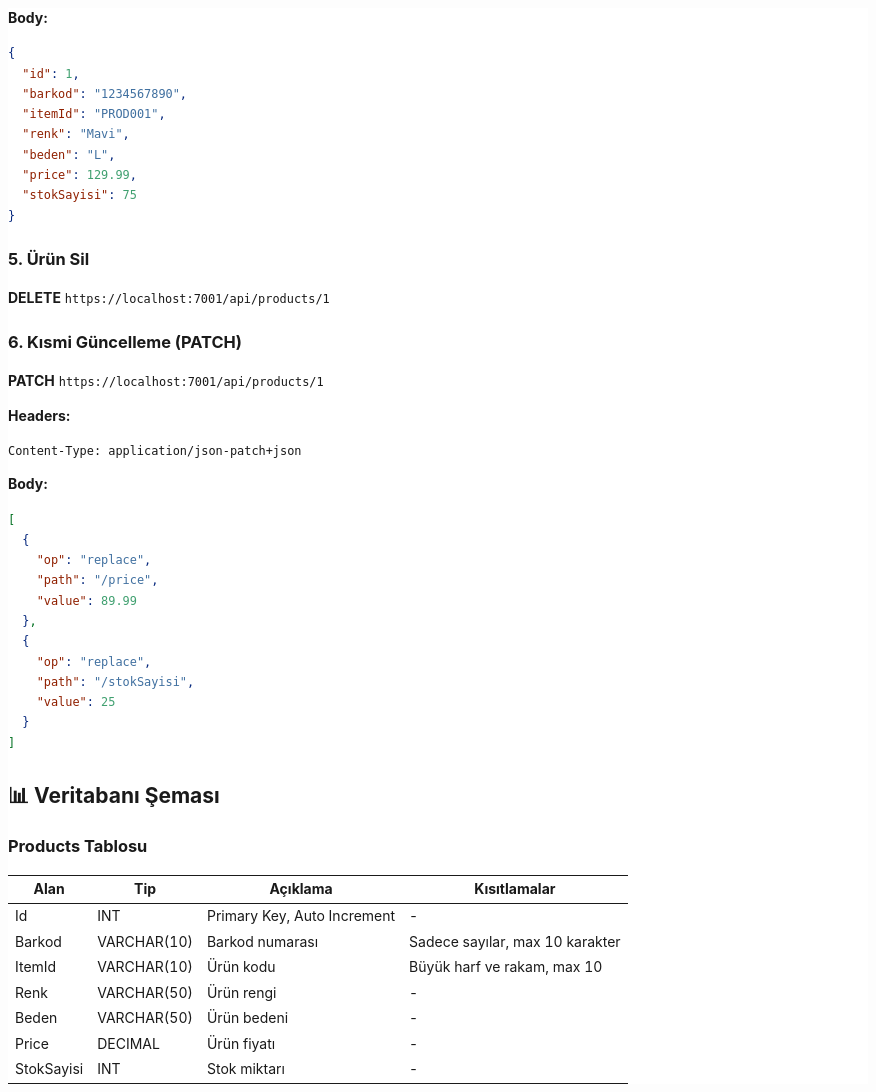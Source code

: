 **Body:**
```json
{
  "id": 1,
  "barkod": "1234567890",
  "itemId": "PROD001",
  "renk": "Mavi",
  "beden": "L",
  "price": 129.99,
  "stokSayisi": 75
}
```

### 5. Ürün Sil

**DELETE** `https://localhost:7001/api/products/1`

### 6. Kısmi Güncelleme (PATCH)

**PATCH** `https://localhost:7001/api/products/1`

**Headers:**
```
Content-Type: application/json-patch+json
```

**Body:**
```json
[
  {
    "op": "replace",
    "path": "/price",
    "value": 89.99
  },
  {
    "op": "replace",
    "path": "/stokSayisi",
    "value": 25
  }
]
```

## 📊 Veritabanı Şeması

### Products Tablosu

| Alan        | Tip          | Açıklama                    | Kısıtlamalar                    |
| ----------- | ------------ | --------------------------- | ------------------------------- |
| Id          | INT          | Primary Key, Auto Increment | -                               |
| Barkod      | VARCHAR(10)  | Barkod numarası             | Sadece sayılar, max 10 karakter |
| ItemId      | VARCHAR(10)  | Ürün kodu                   | Büyük harf ve rakam, max 10    |
| Renk        | VARCHAR(50)  | Ürün rengi                  | -                               |
| Beden       | VARCHAR(50)  | Ürün bedeni                 | -                               |
| Price       | DECIMAL      | Ürün fiyatı                 | -                               |
| StokSayisi  | INT          | Stok miktarı                | -                               |
